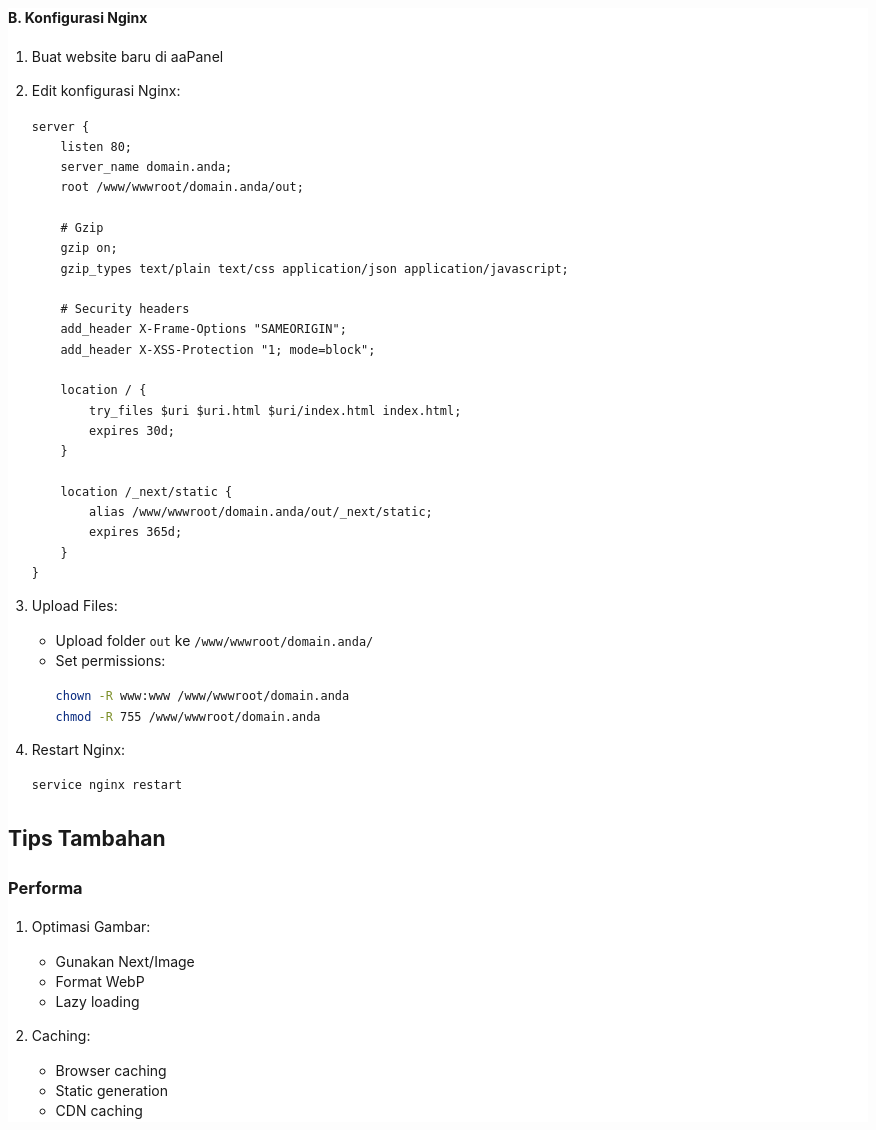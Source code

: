#### B. Konfigurasi Nginx
1. Buat website baru di aaPanel
2. Edit konfigurasi Nginx:
   ```nginx
   server {
       listen 80;
       server_name domain.anda;
       root /www/wwwroot/domain.anda/out;
       
       # Gzip
       gzip on;
       gzip_types text/plain text/css application/json application/javascript;
       
       # Security headers
       add_header X-Frame-Options "SAMEORIGIN";
       add_header X-XSS-Protection "1; mode=block";
       
       location / {
           try_files $uri $uri.html $uri/index.html index.html;
           expires 30d;
       }
       
       location /_next/static {
           alias /www/wwwroot/domain.anda/out/_next/static;
           expires 365d;
       }
   }
   ```

3. Upload Files:
   - Upload folder `out` ke `/www/wwwroot/domain.anda/`
   - Set permissions:
     ```bash
     chown -R www:www /www/wwwroot/domain.anda
     chmod -R 755 /www/wwwroot/domain.anda
     ```

4. Restart Nginx:
   ```bash
   service nginx restart
   ```

## Tips Tambahan

### Performa
1. Optimasi Gambar:
   - Gunakan Next/Image
   - Format WebP
   - Lazy loading

2. Caching:
   - Browser caching
   - Static generation
   - CDN caching
